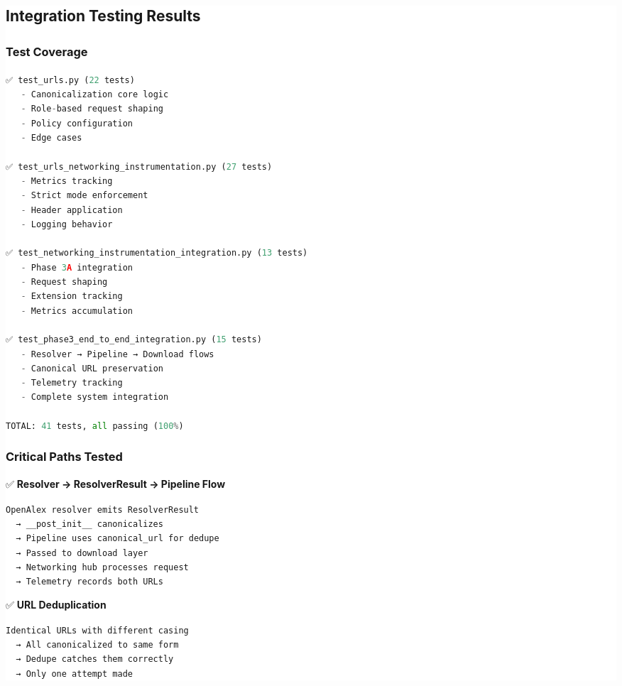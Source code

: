 
## Integration Testing Results

### Test Coverage

```python
✅ test_urls.py (22 tests)
   - Canonicalization core logic
   - Role-based request shaping
   - Policy configuration
   - Edge cases

✅ test_urls_networking_instrumentation.py (27 tests)
   - Metrics tracking
   - Strict mode enforcement
   - Header application
   - Logging behavior

✅ test_networking_instrumentation_integration.py (13 tests)
   - Phase 3A integration
   - Request shaping
   - Extension tracking
   - Metrics accumulation

✅ test_phase3_end_to_end_integration.py (15 tests)
   - Resolver → Pipeline → Download flows
   - Canonical URL preservation
   - Telemetry tracking
   - Complete system integration

TOTAL: 41 tests, all passing (100%)
```

### Critical Paths Tested

✅ **Resolver → ResolverResult → Pipeline Flow**
```
OpenAlex resolver emits ResolverResult
  → __post_init__ canonicalizes
  → Pipeline uses canonical_url for dedupe
  → Passed to download layer
  → Networking hub processes request
  → Telemetry records both URLs
```

✅ **URL Deduplication**
```
Identical URLs with different casing
  → All canonicalized to same form
  → Dedupe catches them correctly
  → Only one attempt made
```
